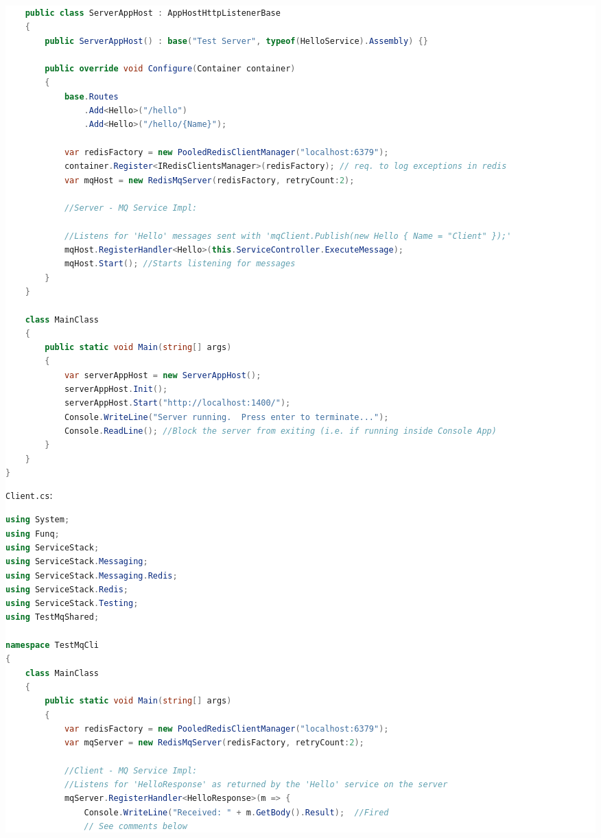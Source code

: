 ```csharp
    public class ServerAppHost : AppHostHttpListenerBase 
    {
        public ServerAppHost() : base("Test Server", typeof(HelloService).Assembly) {}

        public override void Configure(Container container) 
        {
            base.Routes
                .Add<Hello>("/hello")
                .Add<Hello>("/hello/{Name}");

            var redisFactory = new PooledRedisClientManager("localhost:6379");
            container.Register<IRedisClientsManager>(redisFactory); // req. to log exceptions in redis
            var mqHost = new RedisMqServer(redisFactory, retryCount:2);

            //Server - MQ Service Impl:

            //Listens for 'Hello' messages sent with 'mqClient.Publish(new Hello { Name = "Client" });'
            mqHost.RegisterHandler<Hello>(this.ServiceController.ExecuteMessage);
            mqHost.Start(); //Starts listening for messages
        }
    }

    class MainClass
    {
        public static void Main(string[] args)
        {
            var serverAppHost = new ServerAppHost();
            serverAppHost.Init(); 
            serverAppHost.Start("http://localhost:1400/");
            Console.WriteLine("Server running.  Press enter to terminate...");
            Console.ReadLine(); //Block the server from exiting (i.e. if running inside Console App)
        }
    }
}
```

`Client.cs`:
```csharp
using System;
using Funq;
using ServiceStack;
using ServiceStack.Messaging;
using ServiceStack.Messaging.Redis;
using ServiceStack.Redis;
using ServiceStack.Testing;
using TestMqShared;

namespace TestMqCli
{
    class MainClass
    {
        public static void Main(string[] args)
        {
            var redisFactory = new PooledRedisClientManager("localhost:6379");
            var mqServer = new RedisMqServer(redisFactory, retryCount:2);

            //Client - MQ Service Impl:
            //Listens for 'HelloResponse' as returned by the 'Hello' service on the server
            mqServer.RegisterHandler<HelloResponse>(m => {  
                Console.WriteLine("Received: " + m.GetBody().Result);  //Fired 
                // See comments below
```